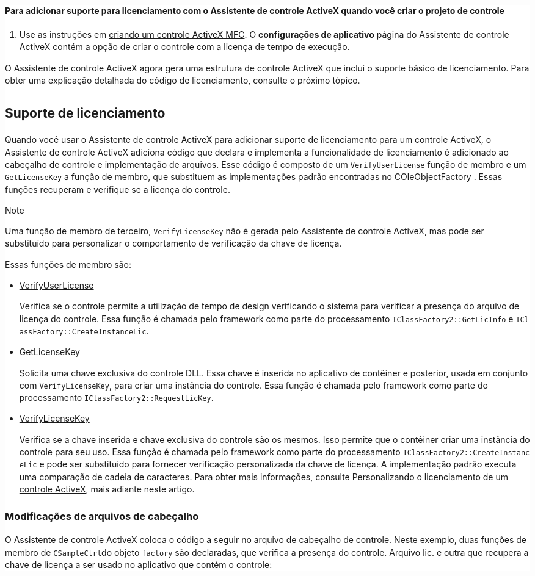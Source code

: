 #### <a name="to-add-support-for-licensing-with-the-activex-control-wizard-when-you-create-your-control-project"></a>Para adicionar suporte para licenciamento com o Assistente de controle ActiveX quando você criar o projeto de controle  
  
1.  Use as instruções em [criando um controle ActiveX MFC](../mfc/reference/creating-an-mfc-activex-control.md). O **configurações de aplicativo** página do Assistente de controle ActiveX contém a opção de criar o controle com a licença de tempo de execução.  
  
 O Assistente de controle ActiveX agora gera uma estrutura de controle ActiveX que inclui o suporte básico de licenciamento. Para obter uma explicação detalhada do código de licenciamento, consulte o próximo tópico.  
  
##  <a name="_core_licensing_support"></a> Suporte de licenciamento  
 Quando você usar o Assistente de controle ActiveX para adicionar suporte de licenciamento para um controle ActiveX, o Assistente de controle ActiveX adiciona código que declara e implementa a funcionalidade de licenciamento é adicionado ao cabeçalho de controle e implementação de arquivos. Esse código é composto de um `VerifyUserLicense` função de membro e um `GetLicenseKey` a função de membro, que substituem as implementações padrão encontradas no [COleObjectFactory](../mfc/reference/coleobjectfactory-class.md) . Essas funções recuperam e verifique se a licença do controle.  
  
> [!NOTE]
>  Uma função de membro de terceiro, `VerifyLicenseKey` não é gerada pelo Assistente de controle ActiveX, mas pode ser substituído para personalizar o comportamento de verificação da chave de licença.  
  
 Essas funções de membro são:  
  
-   [VerifyUserLicense](../mfc/reference/coleobjectfactory-class.md#verifyuserlicense)  
  
     Verifica se o controle permite a utilização de tempo de design verificando o sistema para verificar a presença do arquivo de licença do controle. Essa função é chamada pelo framework como parte do processamento `IClassFactory2::GetLicInfo` e `IClassFactory::CreateInstanceLic`.  
  
-   [GetLicenseKey](../mfc/reference/coleobjectfactory-class.md#getlicensekey)  
  
     Solicita uma chave exclusiva do controle DLL. Essa chave é inserida no aplicativo de contêiner e posterior, usada em conjunto com `VerifyLicenseKey`, para criar uma instância do controle. Essa função é chamada pelo framework como parte do processamento `IClassFactory2::RequestLicKey`.  
  
-   [VerifyLicenseKey](../mfc/reference/coleobjectfactory-class.md#verifylicensekey)  
  
     Verifica se a chave inserida e chave exclusiva do controle são os mesmos. Isso permite que o contêiner criar uma instância do controle para seu uso. Essa função é chamada pelo framework como parte do processamento `IClassFactory2::CreateInstanceLic` e pode ser substituído para fornecer verificação personalizada da chave de licença. A implementação padrão executa uma comparação de cadeia de caracteres. Para obter mais informações, consulte [Personalizando o licenciamento de um controle ActiveX](#_core_customizing_the_licensing_of_an_activex_control), mais adiante neste artigo.  
  
###  <a name="_core_header_file_modifications"></a> Modificações de arquivos de cabeçalho  
 O Assistente de controle ActiveX coloca o código a seguir no arquivo de cabeçalho de controle. Neste exemplo, duas funções de membro de `CSampleCtrl`do objeto `factory` são declaradas, que verifica a presença do controle. Arquivo lic. e outra que recupera a chave de licença a ser usado no aplicativo que contém o controle:  
  